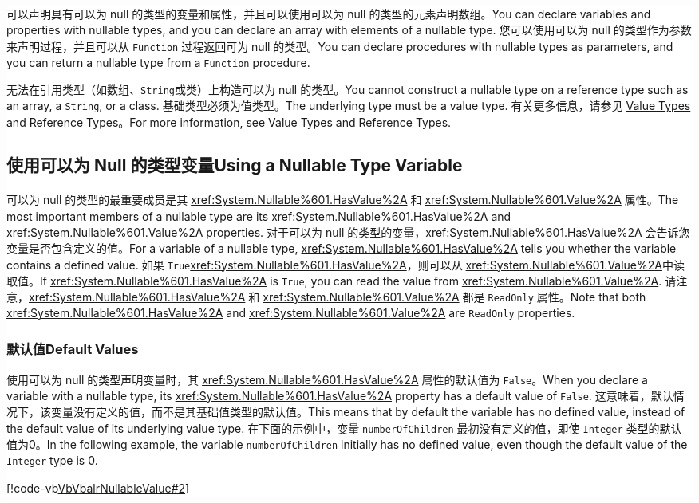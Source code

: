 <span data-ttu-id="06e93-114">可以声明具有可以为 null 的类型的变量和属性，并且可以使用可以为 null 的类型的元素声明数组。</span><span class="sxs-lookup"><span data-stu-id="06e93-114">You can declare variables and properties with nullable types, and you can declare an array with elements of a nullable type.</span></span> <span data-ttu-id="06e93-115">您可以使用可以为 null 的类型作为参数来声明过程，并且可以从 `Function` 过程返回可为 null 的类型。</span><span class="sxs-lookup"><span data-stu-id="06e93-115">You can declare procedures with nullable types as parameters, and you can return a nullable type from a `Function` procedure.</span></span>

<span data-ttu-id="06e93-116">无法在引用类型（如数组、`String`或类）上构造可以为 null 的类型。</span><span class="sxs-lookup"><span data-stu-id="06e93-116">You cannot construct a nullable type on a reference type such as an array, a `String`, or a class.</span></span> <span data-ttu-id="06e93-117">基础类型必须为值类型。</span><span class="sxs-lookup"><span data-stu-id="06e93-117">The underlying type must be a value type.</span></span> <span data-ttu-id="06e93-118">有关更多信息，请参见 [Value Types and Reference Types](value-types-and-reference-types.md)。</span><span class="sxs-lookup"><span data-stu-id="06e93-118">For more information, see [Value Types and Reference Types](value-types-and-reference-types.md).</span></span>

## <a name="using-a-nullable-type-variable"></a><span data-ttu-id="06e93-119">使用可以为 Null 的类型变量</span><span class="sxs-lookup"><span data-stu-id="06e93-119">Using a Nullable Type Variable</span></span>

<span data-ttu-id="06e93-120">可以为 null 的类型的最重要成员是其 <xref:System.Nullable%601.HasValue%2A> 和 <xref:System.Nullable%601.Value%2A> 属性。</span><span class="sxs-lookup"><span data-stu-id="06e93-120">The most important members of a nullable type are its <xref:System.Nullable%601.HasValue%2A> and <xref:System.Nullable%601.Value%2A> properties.</span></span> <span data-ttu-id="06e93-121">对于可以为 null 的类型的变量，<xref:System.Nullable%601.HasValue%2A> 会告诉您变量是否包含定义的值。</span><span class="sxs-lookup"><span data-stu-id="06e93-121">For a variable of a nullable type, <xref:System.Nullable%601.HasValue%2A> tells you whether the variable contains a defined value.</span></span> <span data-ttu-id="06e93-122">如果 `True`<xref:System.Nullable%601.HasValue%2A>，则可以从 <xref:System.Nullable%601.Value%2A>中读取值。</span><span class="sxs-lookup"><span data-stu-id="06e93-122">If <xref:System.Nullable%601.HasValue%2A> is `True`, you can read the value from <xref:System.Nullable%601.Value%2A>.</span></span> <span data-ttu-id="06e93-123">请注意，<xref:System.Nullable%601.HasValue%2A> 和 <xref:System.Nullable%601.Value%2A> 都是 `ReadOnly` 属性。</span><span class="sxs-lookup"><span data-stu-id="06e93-123">Note that both <xref:System.Nullable%601.HasValue%2A> and <xref:System.Nullable%601.Value%2A> are `ReadOnly` properties.</span></span>

### <a name="default-values"></a><span data-ttu-id="06e93-124">默认值</span><span class="sxs-lookup"><span data-stu-id="06e93-124">Default Values</span></span>

<span data-ttu-id="06e93-125">使用可以为 null 的类型声明变量时，其 <xref:System.Nullable%601.HasValue%2A> 属性的默认值为 `False`。</span><span class="sxs-lookup"><span data-stu-id="06e93-125">When you declare a variable with a nullable type, its <xref:System.Nullable%601.HasValue%2A> property has a default value of `False`.</span></span> <span data-ttu-id="06e93-126">这意味着，默认情况下，该变量没有定义的值，而不是其基础值类型的默认值。</span><span class="sxs-lookup"><span data-stu-id="06e93-126">This means that by default the variable has no defined value, instead of the default value of its underlying value type.</span></span> <span data-ttu-id="06e93-127">在下面的示例中，变量 `numberOfChildren` 最初没有定义的值，即使 `Integer` 类型的默认值为0。</span><span class="sxs-lookup"><span data-stu-id="06e93-127">In the following example, the variable `numberOfChildren` initially has no defined value, even though the default value of the `Integer` type is 0.</span></span>

[!code-vb[VbVbalrNullableValue#2](../../../../../samples/snippets/visualbasic/VS_Snippets_VBCSharp/VbVbalrNullableValue/VB/Class1.vb#2)]
